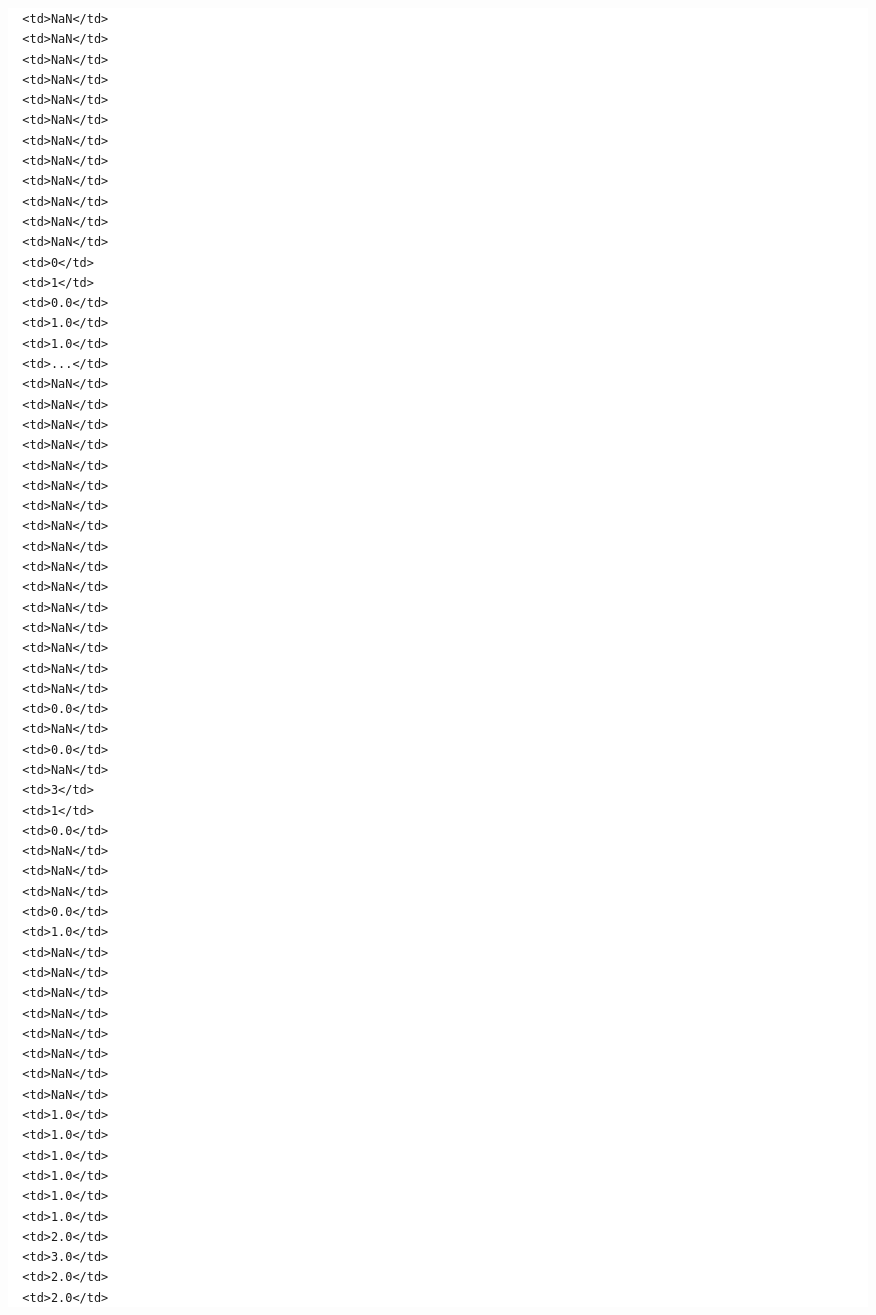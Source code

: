       <td>NaN</td>
      <td>NaN</td>
      <td>NaN</td>
      <td>NaN</td>
      <td>NaN</td>
      <td>NaN</td>
      <td>NaN</td>
      <td>NaN</td>
      <td>NaN</td>
      <td>NaN</td>
      <td>NaN</td>
      <td>NaN</td>
      <td>0</td>
      <td>1</td>
      <td>0.0</td>
      <td>1.0</td>
      <td>1.0</td>
      <td>...</td>
      <td>NaN</td>
      <td>NaN</td>
      <td>NaN</td>
      <td>NaN</td>
      <td>NaN</td>
      <td>NaN</td>
      <td>NaN</td>
      <td>NaN</td>
      <td>NaN</td>
      <td>NaN</td>
      <td>NaN</td>
      <td>NaN</td>
      <td>NaN</td>
      <td>NaN</td>
      <td>NaN</td>
      <td>NaN</td>
      <td>0.0</td>
      <td>NaN</td>
      <td>0.0</td>
      <td>NaN</td>
      <td>3</td>
      <td>1</td>
      <td>0.0</td>
      <td>NaN</td>
      <td>NaN</td>
      <td>NaN</td>
      <td>0.0</td>
      <td>1.0</td>
      <td>NaN</td>
      <td>NaN</td>
      <td>NaN</td>
      <td>NaN</td>
      <td>NaN</td>
      <td>NaN</td>
      <td>NaN</td>
      <td>NaN</td>
      <td>1.0</td>
      <td>1.0</td>
      <td>1.0</td>
      <td>1.0</td>
      <td>1.0</td>
      <td>1.0</td>
      <td>2.0</td>
      <td>3.0</td>
      <td>2.0</td>
      <td>2.0</td>